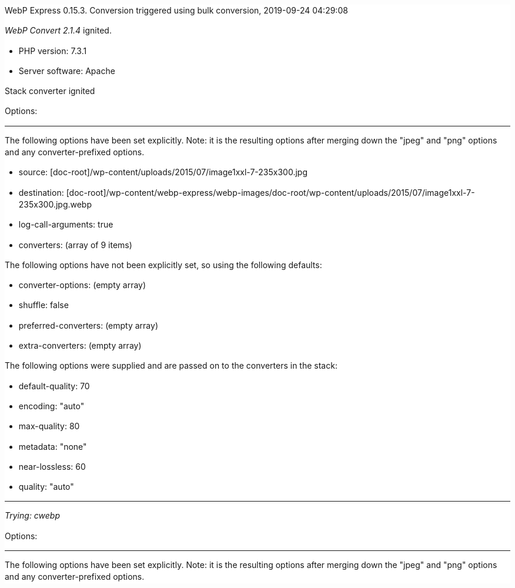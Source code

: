 WebP Express 0.15.3. Conversion triggered using bulk conversion, 2019-09-24 04:29:08


*WebP Convert 2.1.4*  ignited.

- PHP version: 7.3.1

- Server software: Apache


Stack converter ignited


Options:

------------

The following options have been set explicitly. Note: it is the resulting options after merging down the "jpeg" and "png" options and any converter-prefixed options.

- source: [doc-root]/wp-content/uploads/2015/07/image1xxl-7-235x300.jpg

- destination: [doc-root]/wp-content/webp-express/webp-images/doc-root/wp-content/uploads/2015/07/image1xxl-7-235x300.jpg.webp

- log-call-arguments: true

- converters: (array of 9 items)


The following options have not been explicitly set, so using the following defaults:

- converter-options: (empty array)

- shuffle: false

- preferred-converters: (empty array)

- extra-converters: (empty array)


The following options were supplied and are passed on to the converters in the stack:

- default-quality: 70

- encoding: "auto"

- max-quality: 80

- metadata: "none"

- near-lossless: 60

- quality: "auto"

------------



*Trying: cwebp* 


Options:

------------

The following options have been set explicitly. Note: it is the resulting options after merging down the "jpeg" and "png" options and any converter-prefixed options.
